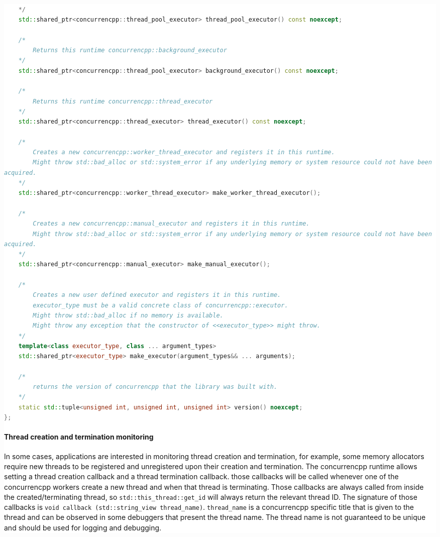 ```cpp
    */
    std::shared_ptr<concurrencpp::thread_pool_executor> thread_pool_executor() const noexcept;

    /*
        Returns this runtime concurrencpp::background_executor
    */
    std::shared_ptr<concurrencpp::thread_pool_executor> background_executor() const noexcept;

    /*
        Returns this runtime concurrencpp::thread_executor
    */
    std::shared_ptr<concurrencpp::thread_executor> thread_executor() const noexcept;

    /*
        Creates a new concurrencpp::worker_thread_executor and registers it in this runtime.
        Might throw std::bad_alloc or std::system_error if any underlying memory or system resource could not have been acquired.
    */
    std::shared_ptr<concurrencpp::worker_thread_executor> make_worker_thread_executor();

    /*
        Creates a new concurrencpp::manual_executor and registers it in this runtime.
        Might throw std::bad_alloc or std::system_error if any underlying memory or system resource could not have been acquired.
    */
    std::shared_ptr<concurrencpp::manual_executor> make_manual_executor();

    /*
        Creates a new user defined executor and registers it in this runtime.
        executor_type must be a valid concrete class of concurrencpp::executor.
        Might throw std::bad_alloc if no memory is available.
        Might throw any exception that the constructor of <<executor_type>> might throw.
    */
    template<class executor_type, class ... argument_types>
    std::shared_ptr<executor_type> make_executor(argument_types&& ... arguments);

    /*
        returns the version of concurrencpp that the library was built with.
    */
    static std::tuple<unsigned int, unsigned int, unsigned int> version() noexcept;
};
```
#### Thread creation and termination monitoring

In some cases, applications are interested in monitoring thread creation and termination, for example, some memory allocators require new threads to be registered and unregistered upon their creation and termination.  The concurrencpp runtime allows setting a thread creation callback and a thread termination callback. those callbacks will be called whenever one of the concurrencpp workers create a new thread and when that thread is terminating. Those callbacks are always called from inside the created/terminating thread, so `std::this_thread::get_id` will always return the relevant thread ID.  The signature of those callbacks is `void callback (std::string_view thread_name)`. `thread_name` is a concurrencpp specific title that is given to the thread and can be observed in some debuggers that present the thread name. The thread name is not guaranteed to be unique and should be used for logging and debugging. 
